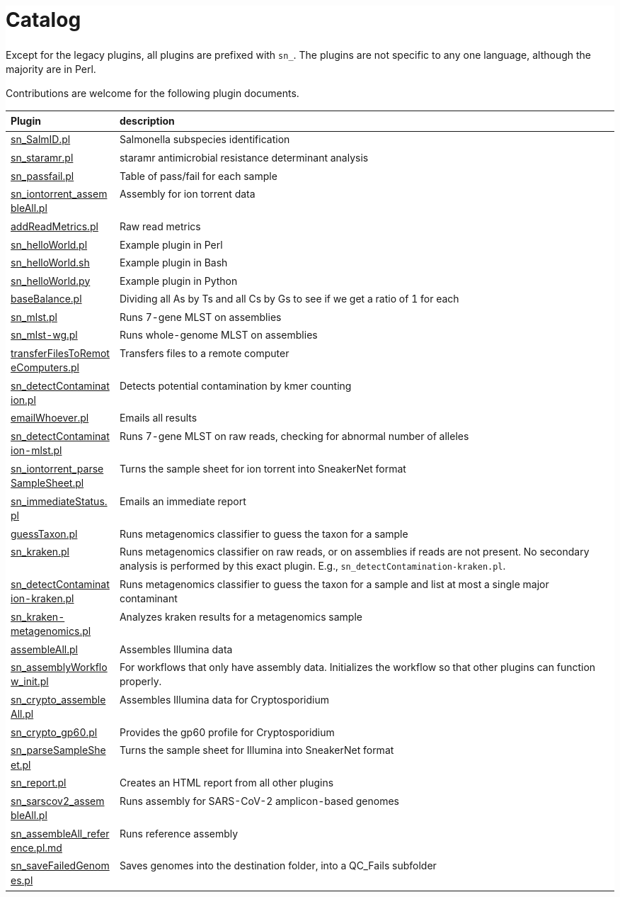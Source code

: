 
# Catalog

Except for the legacy plugins, all plugins are prefixed with `sn_`.
The plugins are not specific to any one language, although the majority
are in Perl.

Contributions are welcome for the following plugin documents.

| Plugin                         | description |
|:-------------------------------|:------------|
|[sn_SalmID.pl](plugins/sn_SalmID.pl.md)          | Salmonella subspecies identification |
|[sn_staramr.pl](plugins/sn_staramr.pl.md)          | staramr antimicrobial resistance determinant analysis |
|[sn_passfail.pl](plugins/sn_passfail.pl.md)      | Table of pass/fail for each sample   |
|[sn_iontorrent_assembleAll.pl](plugins/sn_iontorrent_assembleAll.pl.md)    | Assembly for ion torrent data        |
|[addReadMetrics.pl](plugins/addReadMetrics.pl.md)| Raw read metrics                     |
|[sn_helloWorld.pl](plugins/sn_helloWorld.pl.md)               | Example plugin in Perl               |
|[sn_helloWorld.sh](plugins/sn_helloWorld.sh.md)               | Example plugin in Bash               |
|[sn_helloWorld.py](plugins/sn_helloWorld.py.md)  | Example plugin in Python             |
|[baseBalance.pl](plugins/baseBalance.pl.md)      | Dividing all As by Ts and all Cs by Gs to see if we get a ratio of 1 for each|
|[sn_mlst.pl](plugins/sn_mlst.pl.md)              | Runs 7-gene MLST on assemblies       |
|[sn_mlst-wg.pl](plugins/sn_mlst-wg.pl.md)              | Runs whole-genome MLST on assemblies       |
|[transferFilesToRemoteComputers.pl](plugins/transferFilesToRemoteComputers.pl.md)|Transfers files to a remote computer |
|[sn_detectContamination.pl](plugins/sn_detectContamination.pl.md)       | Detects potential contamination by kmer counting|
|[emailWhoever.pl](plugins/emailWhoever.pl.md)                 | Emails all results                   |
|[sn_detectContamination-mlst.pl](plugins/sn_detectContamination-mlst.pl.md)  | Runs 7-gene MLST on raw reads, checking for abnormal number of alleles |
|[sn_iontorrent_parseSampleSheet.pl](plugins/sn_iontorrent_parseSampleSheet.pl.md)|Turns the sample sheet for ion torrent into SneakerNet format |
|[sn_immediateStatus.pl](plugins/sn_immediateStatus.pl.md)           | Emails an immediate report           |
|[guessTaxon.pl](plugins/guessTaxon.pl.md)                   | Runs metagenomics classifier to guess the taxon for a sample |
|[sn_kraken.pl](plugins/sn_kraken.pl.md)                   | Runs metagenomics classifier on raw reads, or on assemblies if reads are not present. No secondary analysis is performed by this exact plugin. E.g., `sn_detectContamination-kraken.pl`. |
|[sn_detectContamination-kraken.pl](plugins/sn_detectContamination-kraken.pl.md)                   | Runs metagenomics classifier to guess the taxon for a sample and list at most a single major contaminant |
|[sn_kraken-metagenomics.pl](plugins/sn_kraken-metagenomics.pl.md)                   | Analyzes kraken results for a metagenomics sample |
|[assembleAll.pl](plugins/assembleAll.pl.md)                  | Assembles Illumina data              |
|[sn_assemblyWorkflow_init.pl](plugins/sn_assemblyWorkflow_init.pl.md)                  | For workflows that only have assembly data. Initializes the workflow so that other plugins can function properly. |
|[sn_crypto_assembleAll.pl](plugins/sn_crypto_assembleAll.pl.md)                  | Assembles Illumina data for Cryptosporidium        |
|[sn_crypto_gp60.pl](plugins/sn_crypto_gp60.pl.md)                  | Provides the gp60 profile for Cryptosporidium        |
|[sn_parseSampleSheet.pl](plugins/sn_parseSampleSheet.pl.md)          | Turns the sample sheet for Illumina into SneakerNet format |
|[sn_report.pl](plugins/sn_report.pl.md)                    | Creates an HTML report from all other plugins |
|[sn_sarscov2_assembleAll.pl](plugins/sn_sarscov2_assembleAll.pl.md)              | Runs assembly for SARS-CoV-2 amplicon-based genomes |
|[sn_assembleAll_reference.pl.md](plugins/sn_assembleAll_reference.pl.md)              | Runs reference assembly |
|[sn_saveFailedGenomes.pl](plugins/sn_saveFailedGenomes.pl.md)                    | Saves genomes into the destination folder, into a QC_Fails subfolder|

